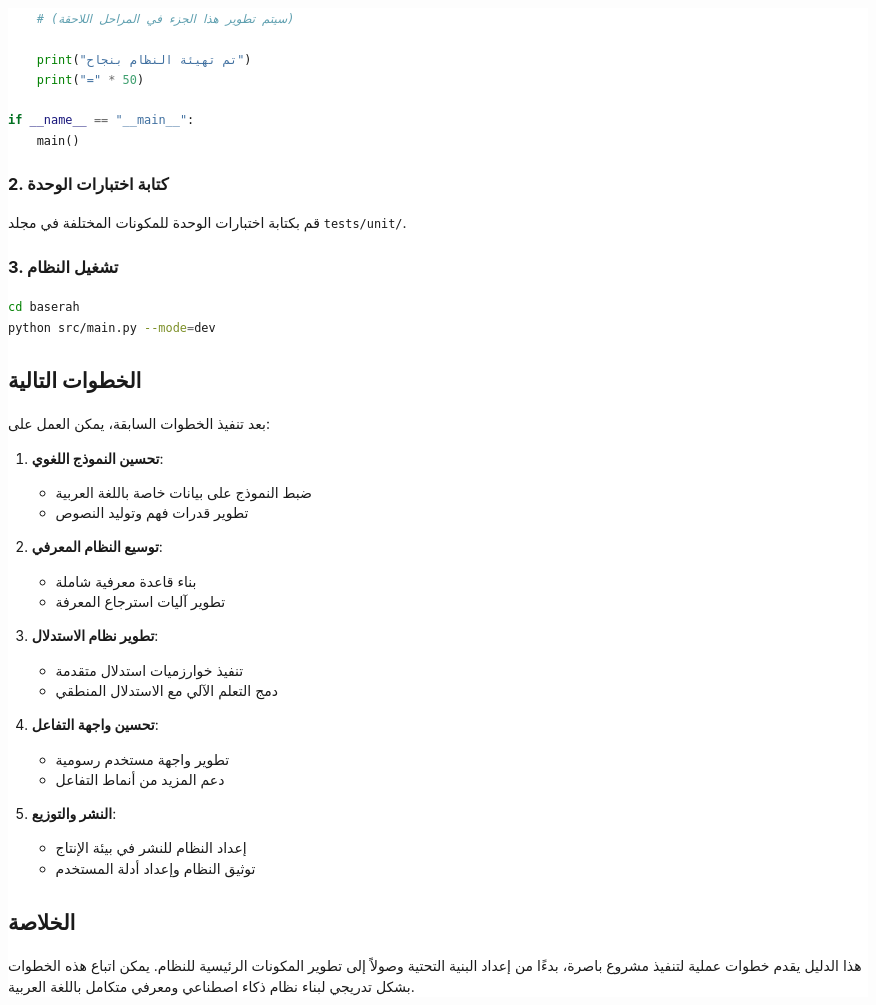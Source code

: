 ```python
    # (سيتم تطوير هذا الجزء في المراحل اللاحقة)
    
    print("تم تهيئة النظام بنجاح")
    print("=" * 50)

if __name__ == "__main__":
    main()
```

### 2. كتابة اختبارات الوحدة

قم بكتابة اختبارات الوحدة للمكونات المختلفة في مجلد `tests/unit/`.

### 3. تشغيل النظام

```bash
cd baserah
python src/main.py --mode=dev
```

## الخطوات التالية

بعد تنفيذ الخطوات السابقة، يمكن العمل على:

1. **تحسين النموذج اللغوي**:
   - ضبط النموذج على بيانات خاصة باللغة العربية
   - تطوير قدرات فهم وتوليد النصوص

2. **توسيع النظام المعرفي**:
   - بناء قاعدة معرفية شاملة
   - تطوير آليات استرجاع المعرفة

3. **تطوير نظام الاستدلال**:
   - تنفيذ خوارزميات استدلال متقدمة
   - دمج التعلم الآلي مع الاستدلال المنطقي

4. **تحسين واجهة التفاعل**:
   - تطوير واجهة مستخدم رسومية
   - دعم المزيد من أنماط التفاعل

5. **النشر والتوزيع**:
   - إعداد النظام للنشر في بيئة الإنتاج
   - توثيق النظام وإعداد أدلة المستخدم

## الخلاصة

هذا الدليل يقدم خطوات عملية لتنفيذ مشروع باصرة، بدءًا من إعداد البنية التحتية وصولاً إلى تطوير المكونات الرئيسية للنظام. يمكن اتباع هذه الخطوات بشكل تدريجي لبناء نظام ذكاء اصطناعي ومعرفي متكامل باللغة العربية.
